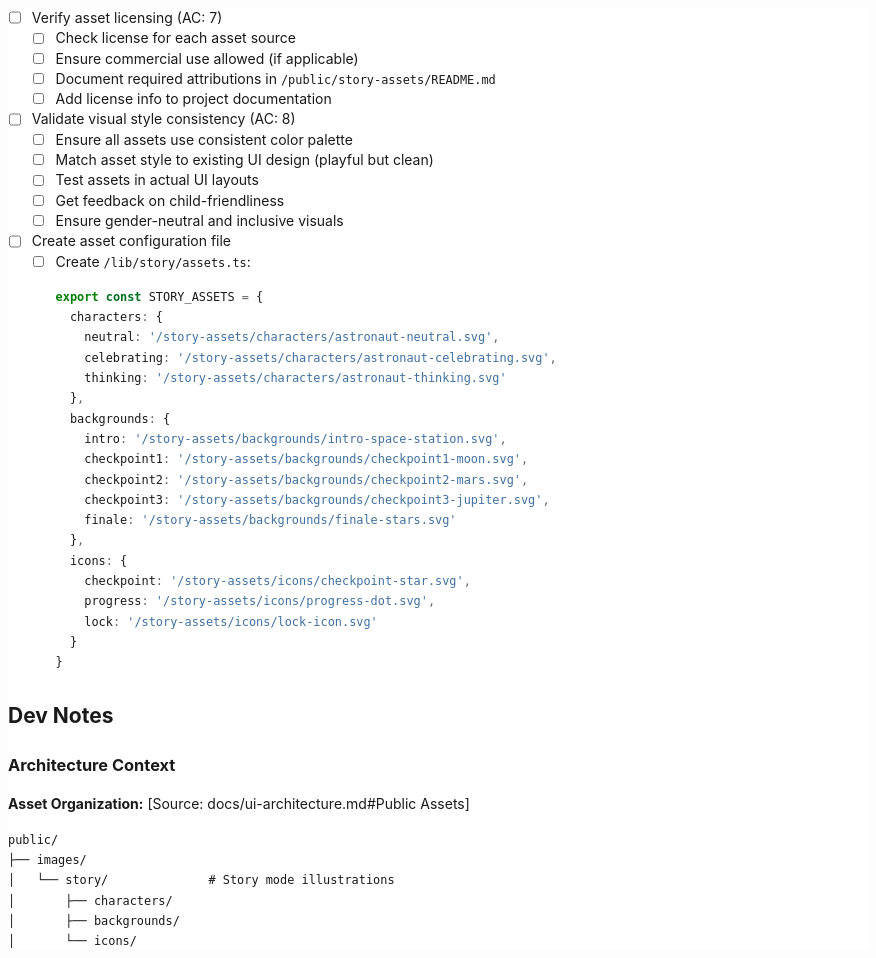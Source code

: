 - [ ] Verify asset licensing (AC: 7)
  - [ ] Check license for each asset source
  - [ ] Ensure commercial use allowed (if applicable)
  - [ ] Document required attributions in `/public/story-assets/README.md`
  - [ ] Add license info to project documentation

- [ ] Validate visual style consistency (AC: 8)
  - [ ] Ensure all assets use consistent color palette
  - [ ] Match asset style to existing UI design (playful but clean)
  - [ ] Test assets in actual UI layouts
  - [ ] Get feedback on child-friendliness
  - [ ] Ensure gender-neutral and inclusive visuals

- [ ] Create asset configuration file
  - [ ] Create `/lib/story/assets.ts`:
    ```typescript
    export const STORY_ASSETS = {
      characters: {
        neutral: '/story-assets/characters/astronaut-neutral.svg',
        celebrating: '/story-assets/characters/astronaut-celebrating.svg',
        thinking: '/story-assets/characters/astronaut-thinking.svg'
      },
      backgrounds: {
        intro: '/story-assets/backgrounds/intro-space-station.svg',
        checkpoint1: '/story-assets/backgrounds/checkpoint1-moon.svg',
        checkpoint2: '/story-assets/backgrounds/checkpoint2-mars.svg',
        checkpoint3: '/story-assets/backgrounds/checkpoint3-jupiter.svg',
        finale: '/story-assets/backgrounds/finale-stars.svg'
      },
      icons: {
        checkpoint: '/story-assets/icons/checkpoint-star.svg',
        progress: '/story-assets/icons/progress-dot.svg',
        lock: '/story-assets/icons/lock-icon.svg'
      }
    }
    ```

## Dev Notes

### Architecture Context

**Asset Organization:**
[Source: docs/ui-architecture.md#Public Assets]

```
public/
├── images/
│   └── story/              # Story mode illustrations
│       ├── characters/
│       ├── backgrounds/
│       └── icons/
```
